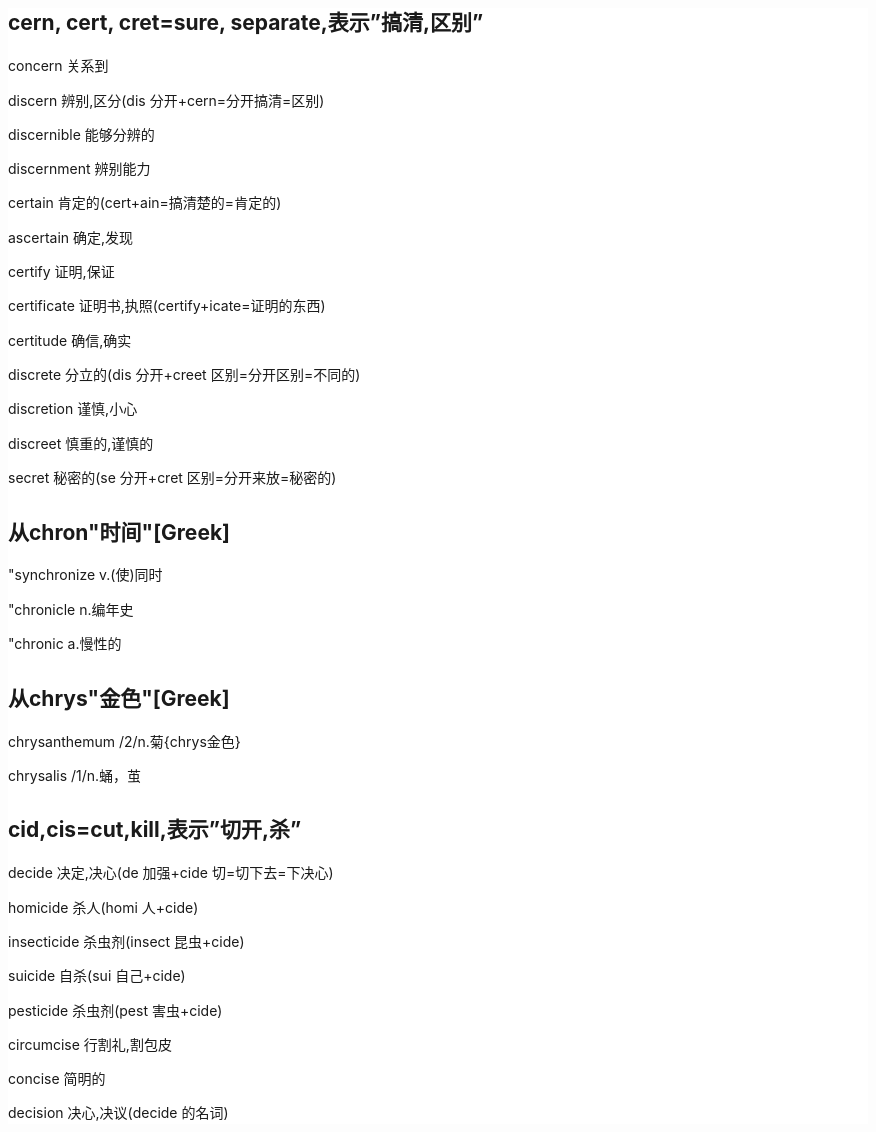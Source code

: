## cern, cert, cret=sure, separate,表示”搞清,区别”

concern 关系到

discern 辨别,区分(dis 分开+cern=分开搞清=区别)

discernible 能够分辨的

discernment 辨别能力

certain 肯定的(cert+ain=搞清楚的=肯定的)

ascertain 确定,发现

certify 证明,保证

certificate 证明书,执照(certify+icate=证明的东西)

certitude 确信,确实

discrete 分立的(dis 分开+creet 区别=分开区别=不同的)

discretion 谨慎,小心

discreet 慎重的,谨慎的

secret 秘密的(se 分开+cret 区别=分开来放=秘密的)

## 从chron"时间"[Greek]

"synchronize v.(使)同时

"chronicle n.编年史

"chronic a.慢性的

## 从chrys"金色"[Greek]

chrysanthemum /2/n.菊{chrys金色}

chrysalis /1/n.蛹，茧

## cid,cis=cut,kill,表示”切开,杀”

decide 决定,决心(de 加强+cide 切=切下去=下决心)

homicide 杀人(homi 人+cide)

insecticide 杀虫剂(insect 昆虫+cide)

suicide 自杀(sui 自己+cide)

pesticide 杀虫剂(pest 害虫+cide)

circumcise 行割礼,割包皮

concise 简明的

decision 决心,决议(decide 的名词)
